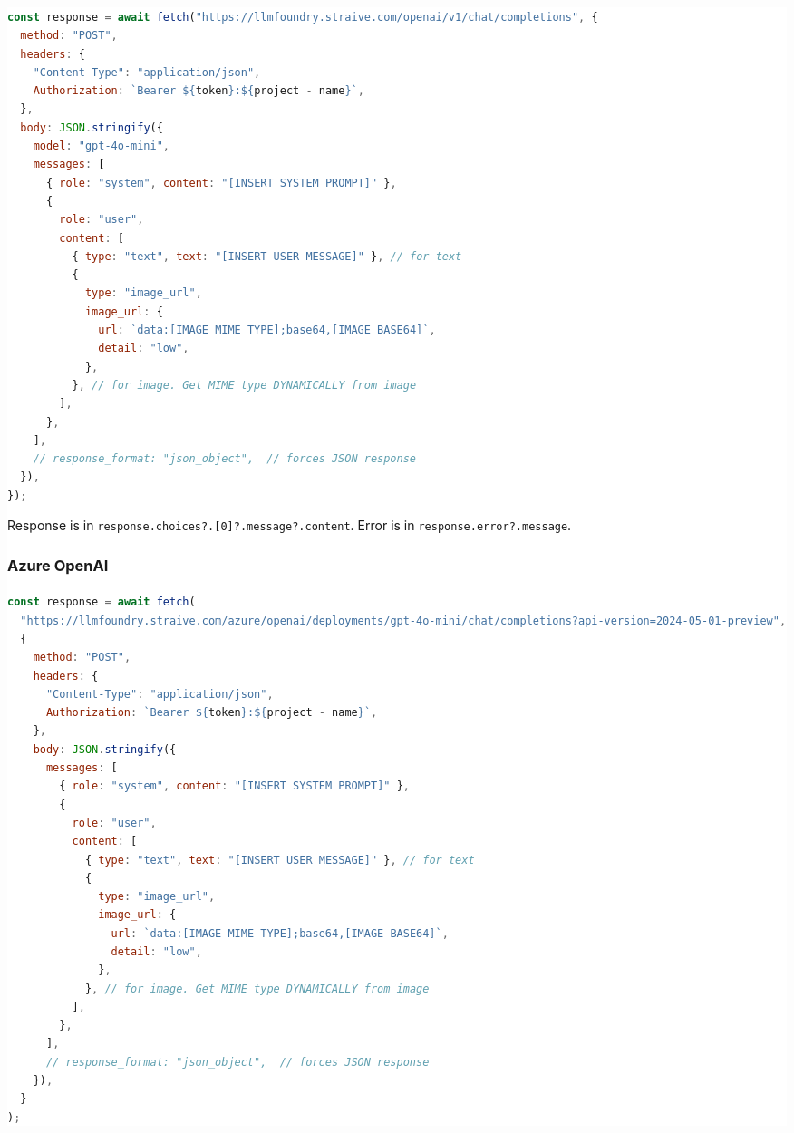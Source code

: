 ```js
const response = await fetch("https://llmfoundry.straive.com/openai/v1/chat/completions", {
  method: "POST",
  headers: {
    "Content-Type": "application/json",
    Authorization: `Bearer ${token}:${project - name}`,
  },
  body: JSON.stringify({
    model: "gpt-4o-mini",
    messages: [
      { role: "system", content: "[INSERT SYSTEM PROMPT]" },
      {
        role: "user",
        content: [
          { type: "text", text: "[INSERT USER MESSAGE]" }, // for text
          {
            type: "image_url",
            image_url: {
              url: `data:[IMAGE MIME TYPE];base64,[IMAGE BASE64]`,
              detail: "low",
            },
          }, // for image. Get MIME type DYNAMICALLY from image
        ],
      },
    ],
    // response_format: "json_object",  // forces JSON response
  }),
});
```

Response is in `response.choices?.[0]?.message?.content`. Error is in `response.error?.message`.

### Azure OpenAI

```js
const response = await fetch(
  "https://llmfoundry.straive.com/azure/openai/deployments/gpt-4o-mini/chat/completions?api-version=2024-05-01-preview",
  {
    method: "POST",
    headers: {
      "Content-Type": "application/json",
      Authorization: `Bearer ${token}:${project - name}`,
    },
    body: JSON.stringify({
      messages: [
        { role: "system", content: "[INSERT SYSTEM PROMPT]" },
        {
          role: "user",
          content: [
            { type: "text", text: "[INSERT USER MESSAGE]" }, // for text
            {
              type: "image_url",
              image_url: {
                url: `data:[IMAGE MIME TYPE];base64,[IMAGE BASE64]`,
                detail: "low",
              },
            }, // for image. Get MIME type DYNAMICALLY from image
          ],
        },
      ],
      // response_format: "json_object",  // forces JSON response
    }),
  }
);
```